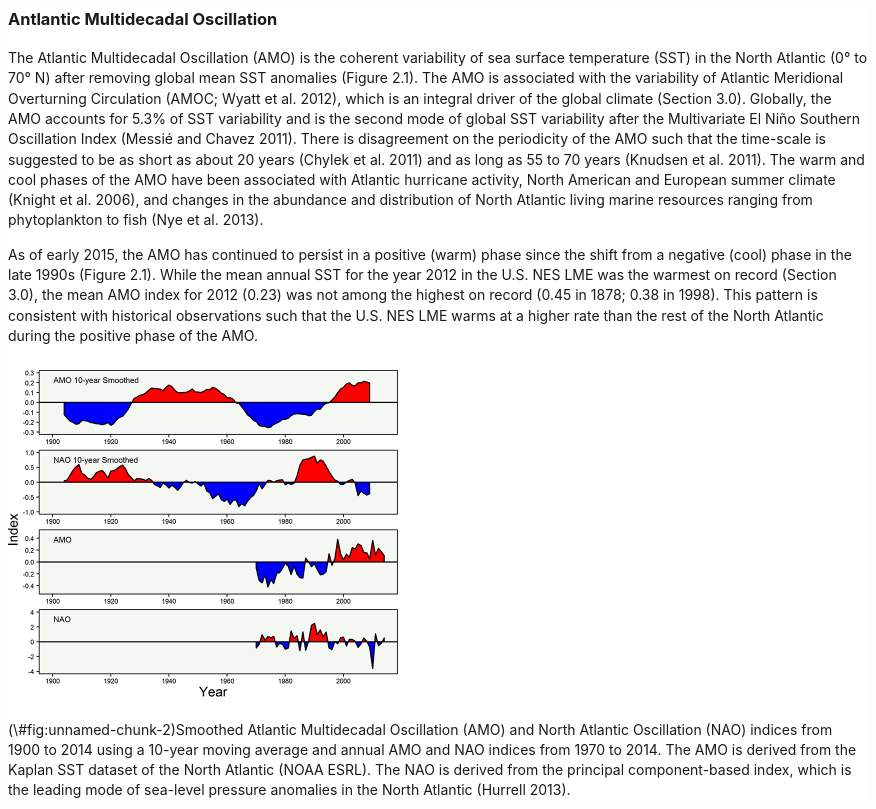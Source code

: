 ### Antlantic Multidecadal Oscillation

The Atlantic Multidecadal Oscillation (AMO) is the coherent variability of sea surface temperature (SST) in the North Atlantic (0° to 70° N) after removing global mean SST anomalies (Figure 2.1). The AMO is associated with the variability of Atlantic Meridional Overturning Circulation (AMOC; Wyatt et al. 2012), which is an integral driver of the global climate (Section 3.0). Globally, the AMO accounts for 5.3% of SST variability and is the second mode of global SST variability after the Multivariate El Niño Southern Oscillation Index (Messié and Chavez 2011). There is disagreement on the periodicity of the AMO such that the time-scale is suggested to be as short as about 20 years (Chylek et al. 2011) and as long as 55 to 70 years (Knudsen et al. 2011). The warm and cool phases of the AMO have been associated with Atlantic hurricane activity, North American and European summer climate (Knight et al. 2006), and changes in the abundance and distribution of North Atlantic living marine resources ranging from phytoplankton to fish (Nye et al. 2013).

As of early 2015, the AMO has continued to persist in a positive (warm) phase since the shift from a negative (cool) phase in the late 1990s (Figure 2.1). While the mean annual SST for the year 2012 in the U.S. NES LME was the warmest on record (Section 3.0), the mean AMO index for 2012 (0.23) was not among the highest on record (0.45 in 1878; 0.38 in 1998). This pattern is consistent with historical observations such that the U.S. NES LME warms at a higher rate than the rest of the North Atlantic during the positive phase of the AMO.

<div class="figure">
<img src="images/Climate_AMO_NAO.png" alt="Smoothed Atlantic Multidecadal Oscillation (AMO) and North Atlantic Oscillation (NAO) indices from 1900 to 2014 using a 10-year moving average and annual AMO and NAO indices from 1970 to 2014. The AMO is derived from the Kaplan SST dataset of the North Atlantic (NOAA ESRL). The NAO is derived from the principal component-based index, which is the leading mode of sea-level pressure anomalies in the North Atlantic (Hurrell 2013)." width="400" />
<p class="caption">(\#fig:unnamed-chunk-2)Smoothed Atlantic Multidecadal Oscillation (AMO) and North Atlantic Oscillation (NAO) indices from 1900 to 2014 using a 10-year moving average and annual AMO and NAO indices from 1970 to 2014. The AMO is derived from the Kaplan SST dataset of the North Atlantic (NOAA ESRL). The NAO is derived from the principal component-based index, which is the leading mode of sea-level pressure anomalies in the North Atlantic (Hurrell 2013).</p>
</div>
